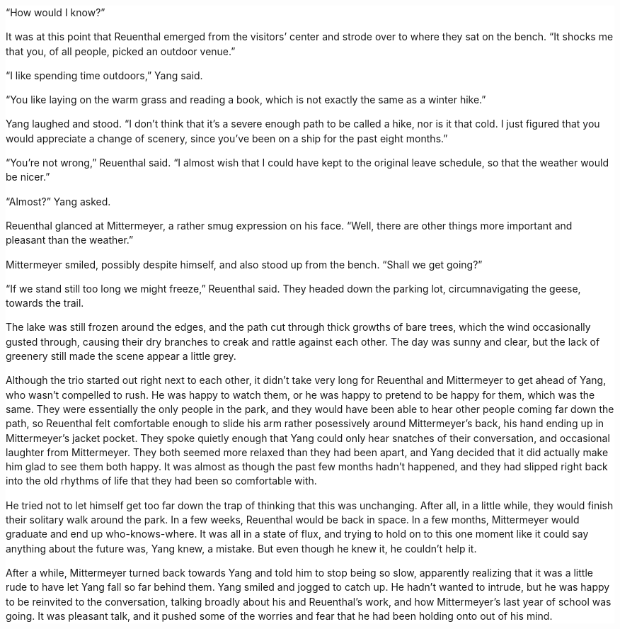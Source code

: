 “How would I know?”

It was at this point that Reuenthal emerged from the visitors’ center and strode over to where they sat on the bench. “It shocks me that you, of all people, picked an outdoor venue.”

“I like spending time outdoors,” Yang said.

“You like laying on the warm grass and reading a book, which is not exactly the same as a winter hike.”

Yang laughed and stood. “I don’t think that it’s a severe enough path to be called a hike, nor is it that cold. I just figured that you would appreciate a change of scenery, since you’ve been on a ship for the past eight months.”

“You’re not wrong,” Reuenthal said. “I almost wish that I could have kept to the original leave schedule, so that the weather would be nicer.”

“Almost?” Yang asked.

Reuenthal glanced at Mittermeyer, a rather smug expression on his face. “Well, there are other things more important and pleasant than the weather.”

Mittermeyer smiled, possibly despite himself, and also stood up from the bench. “Shall we get going?”

“If we stand still too long we might freeze,” Reuenthal said. They headed down the parking lot, circumnavigating the geese, towards the trail. 

The lake was still frozen around the edges, and the path cut through thick growths of bare trees, which the wind occasionally gusted through, causing their dry branches to creak and rattle against each other. The day was sunny and clear, but the lack of greenery still made the scene appear a little grey. 

Although the trio started out right next to each other, it didn’t take very long for Reuenthal and Mittermeyer to get ahead of Yang, who wasn’t compelled to rush. He was happy to watch them, or he was happy to pretend to be happy for them, which was the same. They were essentially the only people in the park, and they would have been able to hear other people coming far down the path, so Reuenthal felt comfortable enough to slide his arm rather posessively around Mittermeyer’s back, his hand ending up in Mittermeyer’s jacket pocket. They spoke quietly enough that Yang could only hear snatches of their conversation, and occasional laughter from Mittermeyer. They both seemed more relaxed than they had been apart, and Yang decided that it did actually make him glad to see them both happy. It was almost as though the past few months hadn’t happened, and they had slipped right back into the old rhythms of life that they had been so comfortable with. 

He tried not to let himself get too far down the trap of thinking that this was unchanging. After all, in a little while, they would finish their solitary walk around the park. In a few weeks, Reuenthal would be back in space. In a few months, Mittermeyer would graduate and end up who-knows-where. It was all in a state of flux, and trying to hold on to this one moment like it could say anything about the future was, Yang knew, a mistake. But even though he knew it, he couldn’t help it.

After a while, Mittermeyer turned back towards Yang and told him to stop being so slow, apparently realizing that it was a little rude to have let Yang fall so far behind them. Yang smiled and jogged to catch up. He hadn’t wanted to intrude, but he was happy to be reinvited to the conversation, talking broadly about his and Reuenthal’s work, and how Mittermeyer’s last year of school was going. It was pleasant talk, and it pushed some of the worries and fear that he had been holding onto out of his mind.
